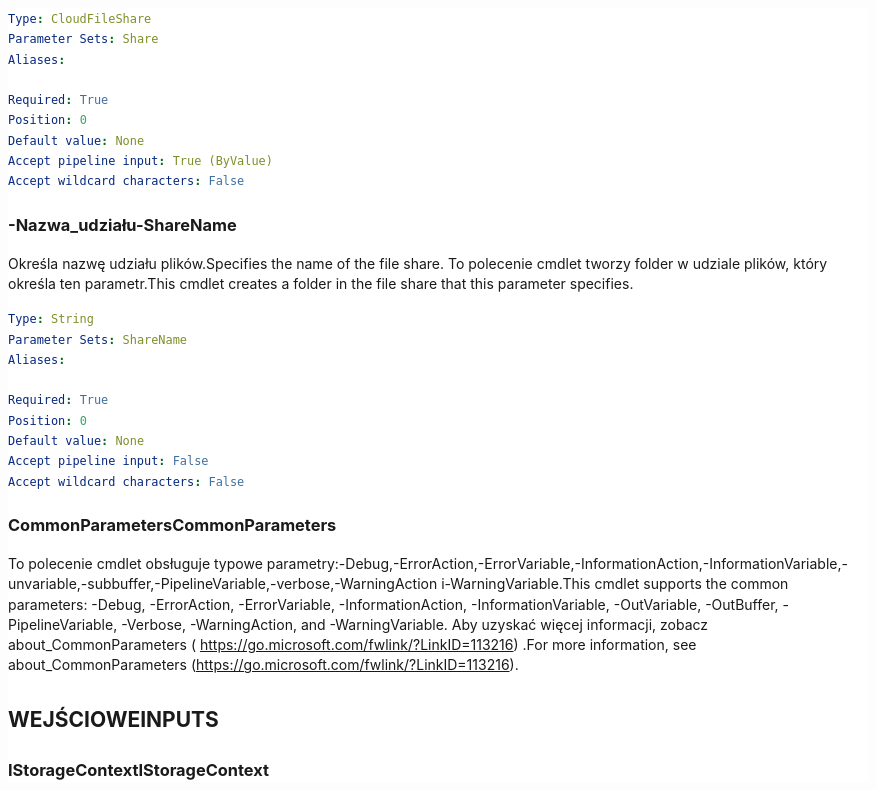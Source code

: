 ```yaml
Type: CloudFileShare
Parameter Sets: Share
Aliases: 

Required: True
Position: 0
Default value: None
Accept pipeline input: True (ByValue)
Accept wildcard characters: False
```

### <span data-ttu-id="a1a20-147">-Nazwa_udziału</span><span class="sxs-lookup"><span data-stu-id="a1a20-147">-ShareName</span></span>
<span data-ttu-id="a1a20-148">Określa nazwę udziału plików.</span><span class="sxs-lookup"><span data-stu-id="a1a20-148">Specifies the name of the file share.</span></span>
<span data-ttu-id="a1a20-149">To polecenie cmdlet tworzy folder w udziale plików, który określa ten parametr.</span><span class="sxs-lookup"><span data-stu-id="a1a20-149">This cmdlet creates a folder in the file share that this parameter specifies.</span></span>

```yaml
Type: String
Parameter Sets: ShareName
Aliases: 

Required: True
Position: 0
Default value: None
Accept pipeline input: False
Accept wildcard characters: False
```

### <span data-ttu-id="a1a20-150">CommonParameters</span><span class="sxs-lookup"><span data-stu-id="a1a20-150">CommonParameters</span></span>
<span data-ttu-id="a1a20-151">To polecenie cmdlet obsługuje typowe parametry:-Debug,-ErrorAction,-ErrorVariable,-InformationAction,-InformationVariable,-unvariable,-subbuffer,-PipelineVariable,-verbose,-WarningAction i-WarningVariable.</span><span class="sxs-lookup"><span data-stu-id="a1a20-151">This cmdlet supports the common parameters: -Debug, -ErrorAction, -ErrorVariable, -InformationAction, -InformationVariable, -OutVariable, -OutBuffer, -PipelineVariable, -Verbose, -WarningAction, and -WarningVariable.</span></span> <span data-ttu-id="a1a20-152">Aby uzyskać więcej informacji, zobacz about_CommonParameters ( https://go.microsoft.com/fwlink/?LinkID=113216) .</span><span class="sxs-lookup"><span data-stu-id="a1a20-152">For more information, see about_CommonParameters (https://go.microsoft.com/fwlink/?LinkID=113216).</span></span>

## <span data-ttu-id="a1a20-153">WEJŚCIOWE</span><span class="sxs-lookup"><span data-stu-id="a1a20-153">INPUTS</span></span>

### <span data-ttu-id="a1a20-154">IStorageContext</span><span class="sxs-lookup"><span data-stu-id="a1a20-154">IStorageContext</span></span>

